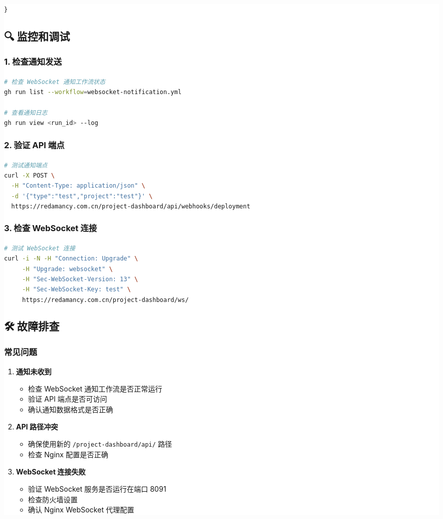 ```typescript
}
```

## 🔍 监控和调试

### 1. 检查通知发送

```bash
# 检查 WebSocket 通知工作流状态
gh run list --workflow=websocket-notification.yml

# 查看通知日志
gh run view <run_id> --log
```

### 2. 验证 API 端点

```bash
# 测试通知端点
curl -X POST \
  -H "Content-Type: application/json" \
  -d '{"type":"test","project":"test"}' \
  https://redamancy.com.cn/project-dashboard/api/webhooks/deployment
```

### 3. 检查 WebSocket 连接

```bash
# 测试 WebSocket 连接
curl -i -N -H "Connection: Upgrade" \
     -H "Upgrade: websocket" \
     -H "Sec-WebSocket-Version: 13" \
     -H "Sec-WebSocket-Key: test" \
     https://redamancy.com.cn/project-dashboard/ws/
```

## 🛠️ 故障排查

### 常见问题

1. **通知未收到**
   - 检查 WebSocket 通知工作流是否正常运行
   - 验证 API 端点是否可访问
   - 确认通知数据格式是否正确

2. **API 路径冲突**
   - 确保使用新的 `/project-dashboard/api/` 路径
   - 检查 Nginx 配置是否正确

3. **WebSocket 连接失败**
   - 验证 WebSocket 服务是否运行在端口 8091
   - 检查防火墙设置
   - 确认 Nginx WebSocket 代理配置
